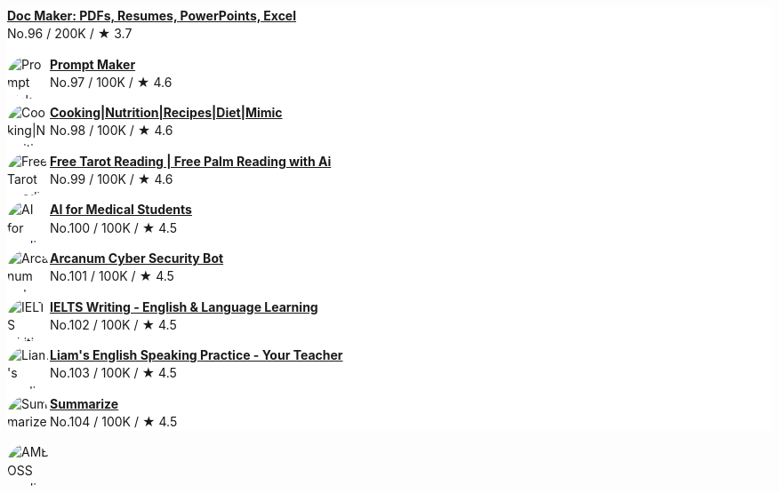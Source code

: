[**Doc Maker: PDFs, Resumes, PowerPoints, Excel**](https://chat.openai.com/g/g-Gt6Z8pqWF?ref=gptshunter) \
No.96 / 200K / ★ 3.7
    

[<img align="left" height="48px" width="48px" style="border-radius:50%" alt="Prompt Maker" src="https://api-1.gptshunter.com/api/v1/image/proxy?url=https%3A%2F%2Fchatgpt.com%2Fbackend-api%2Fcontent%3Fid%3Dfile-eMIHO4duh0pOa8NaP2ACxxwg%26gizmo_id%3Dg-hhh4w3eov%26ts%3D481441%26p%3Dgpp%26sig%3D8a1ad6219dd3f855e8c6de04fac3e39de42b43c995e2b67e80db4ef458e9344d%26v%3D0"/>](https://chat.openai.com/g/g-hhh4w3eov?ref=gptshunter)

[**Prompt Maker**](https://chat.openai.com/g/g-hhh4w3eov?ref=gptshunter) \
No.97 / 100K / ★ 4.6
    

[<img align="left" height="48px" width="48px" style="border-radius:50%" alt="Cooking|Nutrition|Recipes|Diet|Mimic" src="https://api-1.gptshunter.com/api/v1/image/proxy?url=https%3A%2F%2Fchatgpt.com%2Fbackend-api%2Fcontent%3Fid%3Dfile-PiX6C8qs90wiMZfPhTt2Pldc%26gizmo_id%3Dg-STfuVrwJh%26ts%3D481441%26p%3Dgpp%26sig%3D3554881e7126c86f92e19a463d89a8cd9b7c7c112626c93160526e4d8d977b71%26v%3D0"/>](https://chat.openai.com/g/g-STfuVrwJh?ref=gptshunter)

[**Cooking|Nutrition|Recipes|Diet|Mimic**](https://chat.openai.com/g/g-STfuVrwJh?ref=gptshunter) \
No.98 / 100K / ★ 4.6
    

[<img align="left" height="48px" width="48px" style="border-radius:50%" alt="Free Tarot Reading | Free Palm Reading with Ai" src="https://api-1.gptshunter.com/api/v1/image/proxy?url=https%3A%2F%2Fchatgpt.com%2Fbackend-api%2Fcontent%3Fid%3Dfile-i4XTcgCNP2hJjbgQAruCr3qo%26gizmo_id%3Dg-gjwdChgFj%26ts%3D481441%26p%3Dgpp%26sig%3D99b01a26db078b97c2046fdc6752f355c8b2a00f491842f5cec0879057dc310a%26v%3D0"/>](https://chat.openai.com/g/g-gjwdChgFj?ref=gptshunter)

[**Free Tarot Reading | Free Palm Reading with Ai**](https://chat.openai.com/g/g-gjwdChgFj?ref=gptshunter) \
No.99 / 100K / ★ 4.6
    

[<img align="left" height="48px" width="48px" style="border-radius:50%" alt="AI for Medical Students" src="https://api-1.gptshunter.com/api/v1/image/proxy?url=https%3A%2F%2Fchatgpt.com%2Fbackend-api%2Fcontent%3Fid%3Dfile-RyrNGzgkz03Naz2WdSg7SxxX%26gizmo_id%3Dg-9XNJExaEK%26ts%3D481441%26p%3Dgpp%26sig%3Dfd97f6563841e9df58d96699de4f196a562bef64c20f3a9540c6598728da0a32%26v%3D0"/>](https://chat.openai.com/g/g-9XNJExaEK?ref=gptshunter)

[**AI for Medical Students**](https://chat.openai.com/g/g-9XNJExaEK?ref=gptshunter) \
No.100 / 100K / ★ 4.5
    

[<img align="left" height="48px" width="48px" style="border-radius:50%" alt="Arcanum Cyber Security Bot" src="https://api-1.gptshunter.com/api/v1/image/proxy?url=https%3A%2F%2Fchatgpt.com%2Fbackend-api%2Fcontent%3Fid%3Dfile-pb2SXl0Xb6ZePrQUtePtKVCR%26gizmo_id%3Dg-HTsfg2w2z%26ts%3D481441%26p%3Dgpp%26sig%3D4ca8e6af81cc42a67eb0423349b62e4bd58cbc5ae3a8fc6f2e08ace616a0ff69%26v%3D0"/>](https://chat.openai.com/g/g-HTsfg2w2z?ref=gptshunter)

[**Arcanum Cyber Security Bot**](https://chat.openai.com/g/g-HTsfg2w2z?ref=gptshunter) \
No.101 / 100K / ★ 4.5
    

[<img align="left" height="48px" width="48px" style="border-radius:50%" alt="IELTS Writing - English & Language Learning" src="https://api-1.gptshunter.com/api/v1/image/proxy?url=https%3A%2F%2Fchatgpt.com%2Fbackend-api%2Fcontent%3Fid%3Dfile-jHHL2XN1Th2u0hdX7Dph3D5V%26gizmo_id%3Dg-6WZpFnXna%26ts%3D481441%26p%3Dgpp%26sig%3Df16b11609a4d3bb9c85f56fd1bb02164295df09fac6d5220871f4e099d2cc132%26v%3D0"/>](https://chat.openai.com/g/g-6WZpFnXna?ref=gptshunter)

[**IELTS Writing - English & Language Learning**](https://chat.openai.com/g/g-6WZpFnXna?ref=gptshunter) \
No.102 / 100K / ★ 4.5
    

[<img align="left" height="48px" width="48px" style="border-radius:50%" alt="Liam's English Speaking Practice - Your Teacher" src="https://api-1.gptshunter.com/api/v1/image/proxy?url=https%3A%2F%2Fchatgpt.com%2Fbackend-api%2Fcontent%3Fid%3Dfile-s0O8vuZmzDSlwkJB3UJhLD3w%26gizmo_id%3Dg-ZfjIdnLCW%26ts%3D481441%26p%3Dgpp%26sig%3Da76df7ca2df46486e9854b3d04f5db070124a47a2d4a067c3ad49223a688ad46%26v%3D0"/>](https://chat.openai.com/g/g-ZfjIdnLCW?ref=gptshunter)

[**Liam's English Speaking Practice - Your Teacher**](https://chat.openai.com/g/g-ZfjIdnLCW?ref=gptshunter) \
No.103 / 100K / ★ 4.5
    

[<img align="left" height="48px" width="48px" style="border-radius:50%" alt="Summarize" src="https://api-1.gptshunter.com/api/v1/image/proxy?url=https%3A%2F%2Fchatgpt.com%2Fbackend-api%2Fcontent%3Fid%3Dfile-4u1uKmmT9FlBZGZDv446ivpO%26gizmo_id%3Dg-Wud3tXQj3%26ts%3D481441%26p%3Dgpp%26sig%3Df46512ca36d7548b90d1e2d466fc0ad00d84fb51e1d239d137897eb8764b6eb1%26v%3D0"/>](https://chat.openai.com/g/g-Wud3tXQj3?ref=gptshunter)

[**Summarize**](https://chat.openai.com/g/g-Wud3tXQj3?ref=gptshunter) \
No.104 / 100K / ★ 4.5
    

[<img align="left" height="48px" width="48px" style="border-radius:50%" alt="AMBOSS Medical Knowledge" src="https://api-1.gptshunter.com/api/v1/image/proxy?url=https%3A%2F%2Fchatgpt.com%2Fbackend-api%2Fcontent%3Fid%3Dfile-KHmKKqXq24IabhONnoy9F4Ms%26gizmo_id%3Dg-Jv4qOKRF5%26ts%3D481441%26p%3Dgpp%26sig%3Df13587a09ce68a86142eb38eb2e7b125f0e3370cef7ec86721e2d85062705fd5%26v%3D0"/>](https://chat.openai.com/g/g-Jv4qOKRF5?ref=gptshunter)
